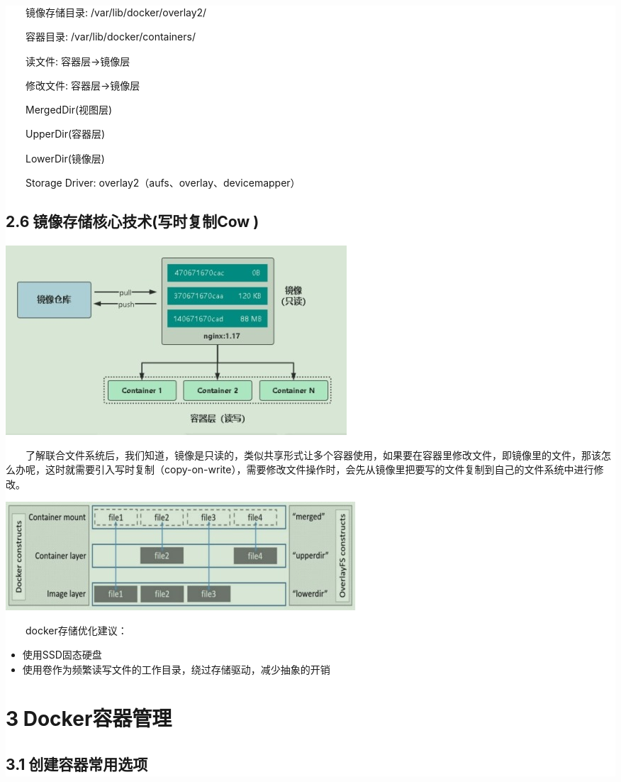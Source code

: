 　　镜像存储目录: /var/lib/docker/overlay2/

　　容器目录: /var/lib/docker/containers/

　　读文件: 容器层->镜像层

　　修改文件: 容器层->镜像层

　　MergedDir(视图层)

　　UpperDir(容器层)

　　LowerDir(镜像层)

　　Storage Driver: overlay2（aufs、overlay、devicemapper）

## **2**.6 镜像存储核心技术(写时复制Cow **)**

​![image](assets/image-20240527223900-m8rcz09.png)​

　　了解联合文件系统后，我们知道，镜像是只读的，类似共享形式让多个容器使用，如果要在容器里修改文件，即镜像里的文件，那该怎么办呢，这时就需要引入写时复制（copy-on-write），需要修改文件操作时，会先从镜像里把要写的文件复制到自己的文件系统中进行修改。

​![image](assets/image-20240527223907-fm24tv0.png)​

　　docker存储优化建议：

* 使用SSD固态硬盘
* 使用卷作为频繁读写文件的工作目录，绕过存储驱动，减少抽象的开销

# **3** D**ocker容器管理**

## **3**.1 **创建容器常用选项**
